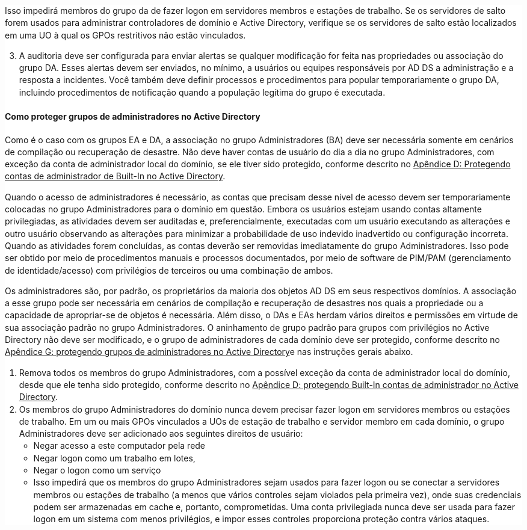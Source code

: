   Isso impedirá membros do grupo da de fazer logon em servidores membros e estações de trabalho. Se os servidores de salto forem usados para administrar controladores de domínio e Active Directory, verifique se os servidores de salto estão localizados em uma UO à qual os GPOs restritivos não estão vinculados.

3. A auditoria deve ser configurada para enviar alertas se qualquer modificação for feita nas propriedades ou associação do grupo DA. Esses alertas devem ser enviados, no mínimo, a usuários ou equipes responsáveis por AD DS a administração e a resposta a incidentes. Você também deve definir processos e procedimentos para popular temporariamente o grupo DA, incluindo procedimentos de notificação quando a população legítima do grupo é executada.

#### <a name="securing-administrators-groups-in-active-directory"></a>Como proteger grupos de administradores no Active Directory

Como é o caso com os grupos EA e DA, a associação no grupo Administradores (BA) deve ser necessária somente em cenários de compilação ou recuperação de desastre. Não deve haver contas de usuário do dia a dia no grupo Administradores, com exceção da conta de administrador local do domínio, se ele tiver sido protegido, conforme descrito no [Apêndice D: Protegendo contas de administrador de Built-In no Active Directory](../../../ad-ds/plan/security-best-practices/Appendix-D--Securing-Built-In-Administrator-Accounts-in-Active-Directory.md).

Quando o acesso de administradores é necessário, as contas que precisam desse nível de acesso devem ser temporariamente colocadas no grupo Administradores para o domínio em questão. Embora os usuários estejam usando contas altamente privilegiadas, as atividades devem ser auditadas e, preferencialmente, executadas com um usuário executando as alterações e outro usuário observando as alterações para minimizar a probabilidade de uso indevido inadvertido ou configuração incorreta. Quando as atividades forem concluídas, as contas deverão ser removidas imediatamente do grupo Administradores. Isso pode ser obtido por meio de procedimentos manuais e processos documentados, por meio de software de PIM/PAM (gerenciamento de identidade/acesso) com privilégios de terceiros ou uma combinação de ambos.

Os administradores são, por padrão, os proprietários da maioria dos objetos AD DS em seus respectivos domínios. A associação a esse grupo pode ser necessária em cenários de compilação e recuperação de desastres nos quais a propriedade ou a capacidade de apropriar-se de objetos é necessária. Além disso, o DAs e EAs herdam vários direitos e permissões em virtude de sua associação padrão no grupo Administradores. O aninhamento de grupo padrão para grupos com privilégios no Active Directory não deve ser modificado, e o grupo de administradores de cada domínio deve ser protegido, conforme descrito no [Apêndice G: protegendo grupos de administradores no Active Directory](../../../ad-ds/plan/security-best-practices/Appendix-G--Securing-Administrators-Groups-in-Active-Directory.md)e nas instruções gerais abaixo.

1. Remova todos os membros do grupo Administradores, com a possível exceção da conta de administrador local do domínio, desde que ele tenha sido protegido, conforme descrito no [Apêndice D: protegendo Built-In contas de administrador no Active Directory](../../../ad-ds/plan/security-best-practices/Appendix-D--Securing-Built-In-Administrator-Accounts-in-Active-Directory.md).
2. Os membros do grupo Administradores do domínio nunca devem precisar fazer logon em servidores membros ou estações de trabalho. Em um ou mais GPOs vinculados a UOs de estação de trabalho e servidor membro em cada domínio, o grupo Administradores deve ser adicionado aos seguintes direitos de usuário:
   - Negar acesso a este computador pela rede
   - Negar logon como um trabalho em lotes,
   - Negar o logon como um serviço
   - Isso impedirá que os membros do grupo Administradores sejam usados para fazer logon ou se conectar a servidores membros ou estações de trabalho (a menos que vários controles sejam violados pela primeira vez), onde suas credenciais podem ser armazenadas em cache e, portanto, comprometidas. Uma conta privilegiada nunca deve ser usada para fazer logon em um sistema com menos privilégios, e impor esses controles proporciona proteção contra vários ataques.
